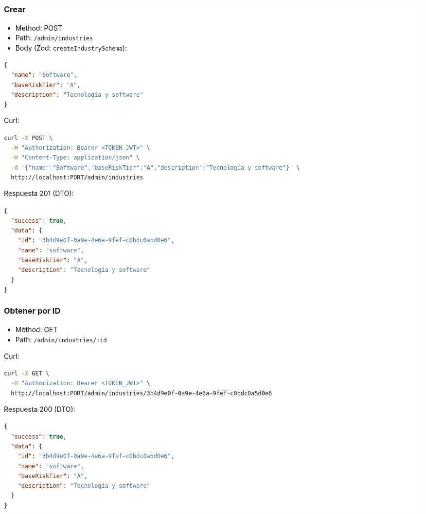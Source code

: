 ### Crear
- Method: POST
- Path: `/admin/industries`
- Body (Zod: `createIndustrySchema`):
```json
{
  "name": "Software",
  "baseRiskTier": "A",
  "description": "Tecnología y software"
}
```

Curl:
```bash
curl -X POST \
  -H "Authorization: Bearer <TOKEN_JWT>" \
  -H "Content-Type: application/json" \
  -d '{"name":"Software","baseRiskTier":"A","description":"Tecnología y software"}' \
  http://localhost:PORT/admin/industries
```

Respuesta 201 (DTO):
```json
{
  "success": true,
  "data": {
    "id": "3b4d9e0f-0a9e-4e6a-9fef-c0bdc0a5d0e6",
    "name": "software",
    "baseRiskTier": "A",
    "description": "Tecnología y software"
  }
}
```

### Obtener por ID
- Method: GET
- Path: `/admin/industries/:id`

Curl:
```bash
curl -X GET \
  -H "Authorization: Bearer <TOKEN_JWT>" \
  http://localhost:PORT/admin/industries/3b4d9e0f-0a9e-4e6a-9fef-c0bdc0a5d0e6
```

Respuesta 200 (DTO):
```json
{
  "success": true,
  "data": {
    "id": "3b4d9e0f-0a9e-4e6a-9fef-c0bdc0a5d0e6",
    "name": "software",
    "baseRiskTier": "A",
    "description": "Tecnología y software"
  }
}
```
